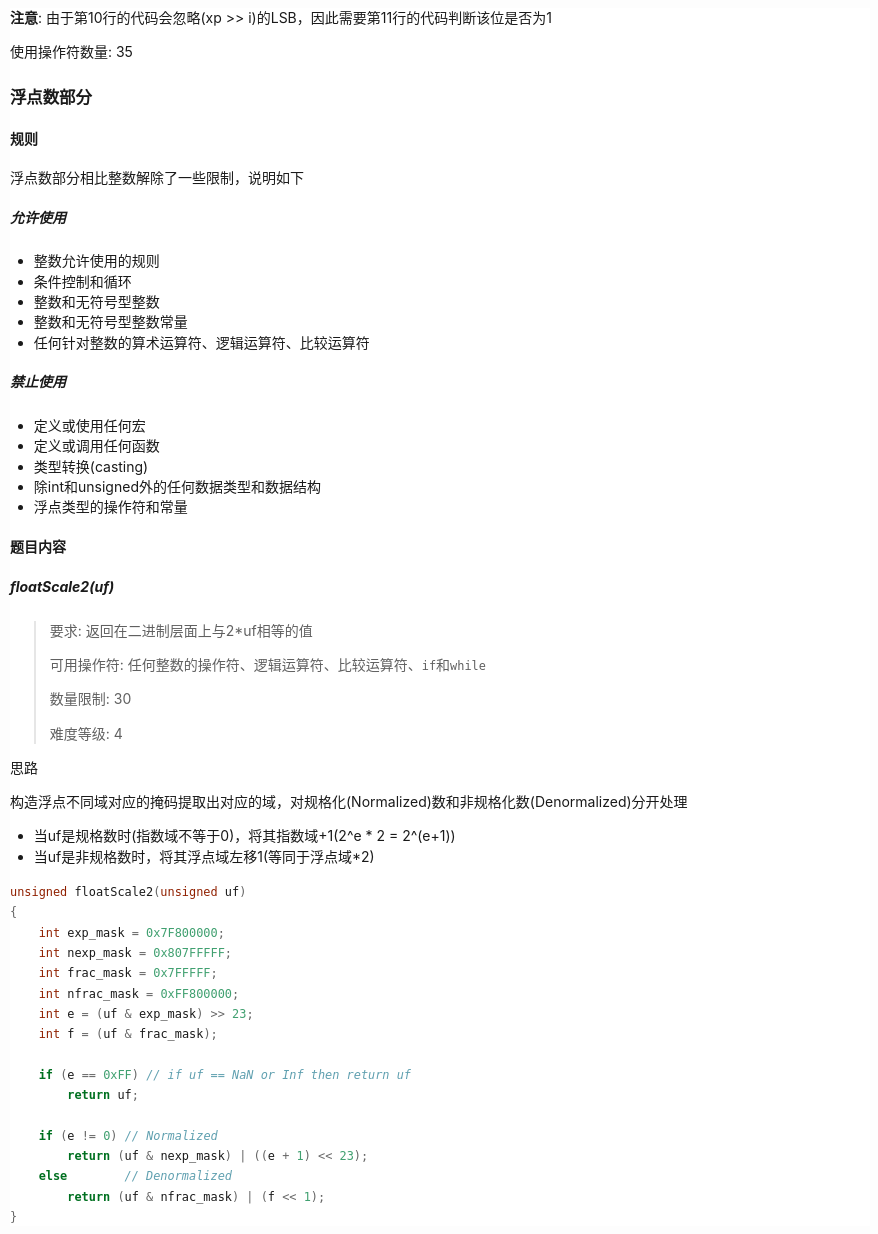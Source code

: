 **注意**: 由于第10行的代码会忽略(xp >> i)的LSB，因此需要第11行的代码判断该位是否为1

使用操作符数量: 35

### 浮点数部分

#### 规则

浮点数部分相比整数解除了一些限制，说明如下

##### 允许使用

- 整数允许使用的规则
- 条件控制和循环
- 整数和无符号型整数
- 整数和无符号型整数常量
- 任何针对整数的算术运算符、逻辑运算符、比较运算符

##### 禁止使用

- 定义或使用任何宏
- 定义或调用任何函数
- 类型转换(casting)
- 除int和unsigned外的任何数据类型和数据结构
- 浮点类型的操作符和常量

#### 题目内容

##### floatScale2(uf)

> 要求: 返回在二进制层面上与2*uf相等的值
>
> 可用操作符: 任何整数的操作符、逻辑运算符、比较运算符、`if`和`while`
>
> 数量限制: 30
>
> 难度等级: 4

思路

构造浮点不同域对应的掩码提取出对应的域，对规格化(Normalized)数和非规格化数(Denormalized)分开处理

- 当uf是规格数时(指数域不等于0)，将其指数域+1(2^e * 2 = 2^(e+1))
- 当uf是非规格数时，将其浮点域左移1(等同于浮点域*2)

```c
unsigned floatScale2(unsigned uf)
{
    int exp_mask = 0x7F800000;
    int nexp_mask = 0x807FFFFF;
    int frac_mask = 0x7FFFFF;
    int nfrac_mask = 0xFF800000;
    int e = (uf & exp_mask) >> 23;
    int f = (uf & frac_mask);

    if (e == 0xFF) // if uf == NaN or Inf then return uf
        return uf;

    if (e != 0) // Normalized
        return (uf & nexp_mask) | ((e + 1) << 23);
    else        // Denormalized
        return (uf & nfrac_mask) | (f << 1);
}
```
